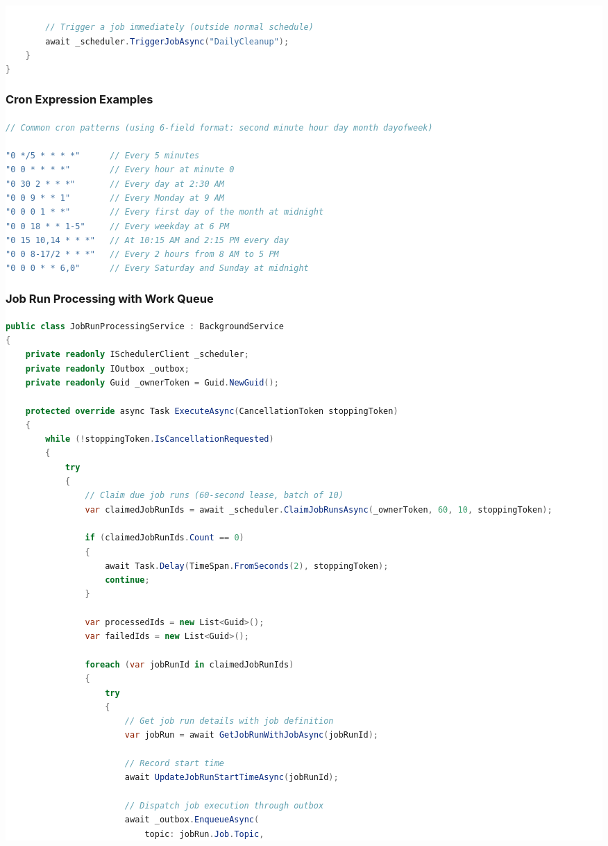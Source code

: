 ```csharp

        // Trigger a job immediately (outside normal schedule)
        await _scheduler.TriggerJobAsync("DailyCleanup");
    }
}
```

### Cron Expression Examples

```csharp
// Common cron patterns (using 6-field format: second minute hour day month dayofweek)

"0 */5 * * * *"      // Every 5 minutes
"0 0 * * * *"        // Every hour at minute 0
"0 30 2 * * *"       // Every day at 2:30 AM
"0 0 9 * * 1"        // Every Monday at 9 AM
"0 0 0 1 * *"        // Every first day of the month at midnight
"0 0 18 * * 1-5"     // Every weekday at 6 PM
"0 15 10,14 * * *"   // At 10:15 AM and 2:15 PM every day
"0 0 8-17/2 * * *"   // Every 2 hours from 8 AM to 5 PM
"0 0 0 * * 6,0"      // Every Saturday and Sunday at midnight
```

### Job Run Processing with Work Queue

```csharp
public class JobRunProcessingService : BackgroundService
{
    private readonly ISchedulerClient _scheduler;
    private readonly IOutbox _outbox;
    private readonly Guid _ownerToken = Guid.NewGuid();

    protected override async Task ExecuteAsync(CancellationToken stoppingToken)
    {
        while (!stoppingToken.IsCancellationRequested)
        {
            try
            {
                // Claim due job runs (60-second lease, batch of 10)
                var claimedJobRunIds = await _scheduler.ClaimJobRunsAsync(_ownerToken, 60, 10, stoppingToken);
                
                if (claimedJobRunIds.Count == 0)
                {
                    await Task.Delay(TimeSpan.FromSeconds(2), stoppingToken);
                    continue;
                }

                var processedIds = new List<Guid>();
                var failedIds = new List<Guid>();

                foreach (var jobRunId in claimedJobRunIds)
                {
                    try
                    {
                        // Get job run details with job definition
                        var jobRun = await GetJobRunWithJobAsync(jobRunId);
                        
                        // Record start time
                        await UpdateJobRunStartTimeAsync(jobRunId);
                        
                        // Dispatch job execution through outbox
                        await _outbox.EnqueueAsync(
                            topic: jobRun.Job.Topic,
```